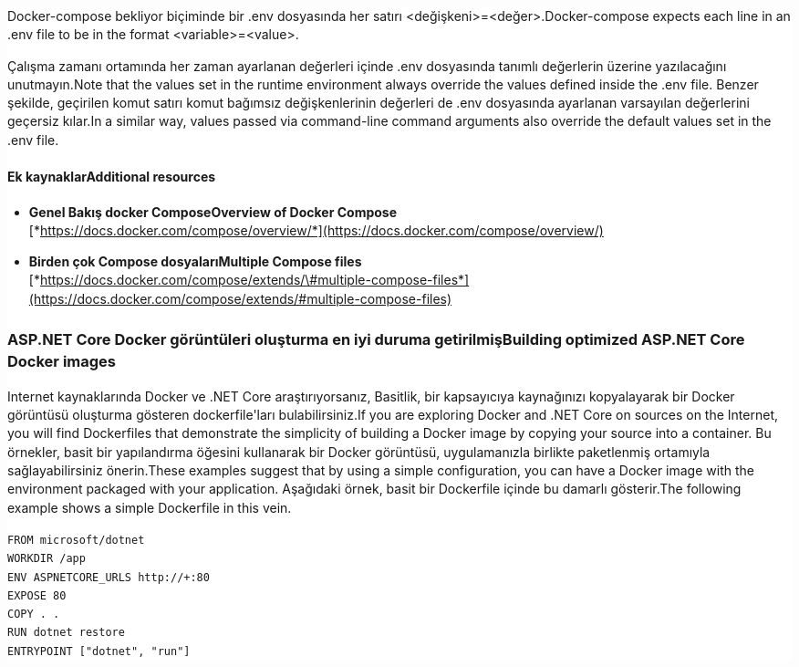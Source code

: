 <span data-ttu-id="479f2-234">Docker-compose bekliyor biçiminde bir .env dosyasında her satırı \<değişkeni\>=\<değer\>.</span><span class="sxs-lookup"><span data-stu-id="479f2-234">Docker-compose expects each line in an .env file to be in the format \<variable\>=\<value\>.</span></span>

<span data-ttu-id="479f2-235">Çalışma zamanı ortamında her zaman ayarlanan değerleri içinde .env dosyasında tanımlı değerlerin üzerine yazılacağını unutmayın.</span><span class="sxs-lookup"><span data-stu-id="479f2-235">Note that the values set in the runtime environment always override the values defined inside the .env file.</span></span> <span data-ttu-id="479f2-236">Benzer şekilde, geçirilen komut satırı komut bağımsız değişkenlerinin değerleri de .env dosyasında ayarlanan varsayılan değerlerini geçersiz kılar.</span><span class="sxs-lookup"><span data-stu-id="479f2-236">In a similar way, values passed via command-line command arguments also override the default values set in the .env file.</span></span>

#### <a name="additional-resources"></a><span data-ttu-id="479f2-237">Ek kaynaklar</span><span class="sxs-lookup"><span data-stu-id="479f2-237">Additional resources</span></span>

-   <span data-ttu-id="479f2-238">**Genel Bakış docker Compose**</span><span class="sxs-lookup"><span data-stu-id="479f2-238">**Overview of Docker Compose**</span></span> <br/>
    [*https://docs.docker.com/compose/overview/*](https://docs.docker.com/compose/overview/)

-   <span data-ttu-id="479f2-239">**Birden çok Compose dosyaları**</span><span class="sxs-lookup"><span data-stu-id="479f2-239">**Multiple Compose files**</span></span> <br/>
    [*https://docs.docker.com/compose/extends/\#multiple-compose-files*](https://docs.docker.com/compose/extends/#multiple-compose-files)

### <a name="building-optimized-aspnet-core-docker-images"></a><span data-ttu-id="479f2-240">ASP.NET Core Docker görüntüleri oluşturma en iyi duruma getirilmiş</span><span class="sxs-lookup"><span data-stu-id="479f2-240">Building optimized ASP.NET Core Docker images</span></span>

<span data-ttu-id="479f2-241">Internet kaynaklarında Docker ve .NET Core araştırıyorsanız, Basitlik, bir kapsayıcıya kaynağınızı kopyalayarak bir Docker görüntüsü oluşturma gösteren dockerfile'ları bulabilirsiniz.</span><span class="sxs-lookup"><span data-stu-id="479f2-241">If you are exploring Docker and .NET Core on sources on the Internet, you will find Dockerfiles that demonstrate the simplicity of building a Docker image by copying your source into a container.</span></span> <span data-ttu-id="479f2-242">Bu örnekler, basit bir yapılandırma öğesini kullanarak bir Docker görüntüsü, uygulamanızla birlikte paketlenmiş ortamıyla sağlayabilirsiniz önerin.</span><span class="sxs-lookup"><span data-stu-id="479f2-242">These examples suggest that by using a simple configuration, you can have a Docker image with the environment packaged with your application.</span></span> <span data-ttu-id="479f2-243">Aşağıdaki örnek, basit bir Dockerfile içinde bu damarlı gösterir.</span><span class="sxs-lookup"><span data-stu-id="479f2-243">The following example shows a simple Dockerfile in this vein.</span></span>

```
FROM microsoft/dotnet
WORKDIR /app
ENV ASPNETCORE_URLS http://+:80
EXPOSE 80
COPY . .
RUN dotnet restore
ENTRYPOINT ["dotnet", "run"]
```
